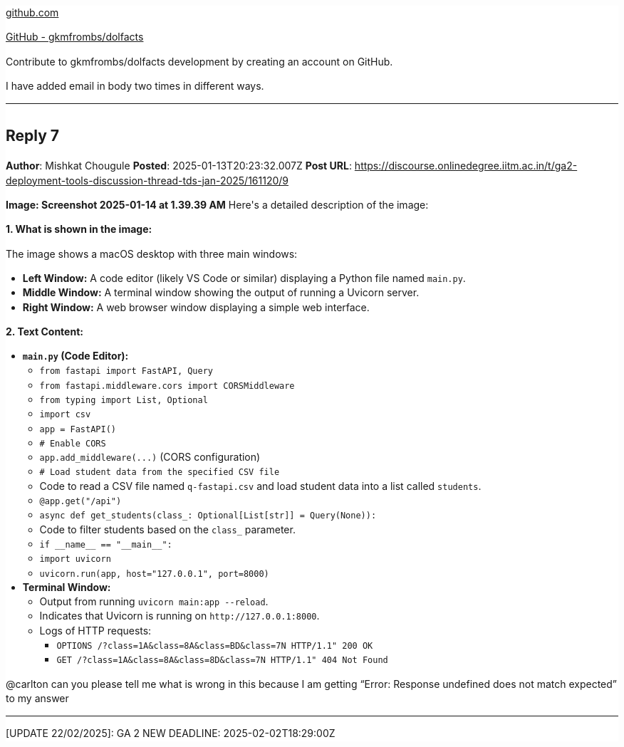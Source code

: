 [github.com](https://github.com/gkmfrombs/dolfacts)

  [GitHub - gkmfrombs/dolfacts](https://github.com/gkmfrombs/dolfacts)

Contribute to gkmfrombs/dolfacts development by creating an account on GitHub.

I have added email in body two times in different ways.

---

## Reply 7
**Author**: Mishkat Chougule
**Posted**: 2025-01-13T20:23:32.007Z
**Post URL**: https://discourse.onlinedegree.iitm.ac.in/t/ga2-deployment-tools-discussion-thread-tds-jan-2025/161120/9

**Image: Screenshot 2025-01-14 at 1.39.39 AM**
Here's a detailed description of the image:

**1. What is shown in the image:**

The image shows a macOS desktop with three main windows:

*   **Left Window:** A code editor (likely VS Code or similar) displaying a Python file named `main.py`.
*   **Middle Window:** A terminal window showing the output of running a Uvicorn server.
*   **Right Window:** A web browser window displaying a simple web interface.

**2. Text Content:**

*   **`main.py` (Code Editor):**
    *   `from fastapi import FastAPI, Query`
    *   `from fastapi.middleware.cors import CORSMiddleware`
    *   `from typing import List, Optional`
    *   `import csv`
    *   `app = FastAPI()`
    *   `# Enable CORS`
    *   `app.add_middleware(...)` (CORS configuration)
    *   `# Load student data from the specified CSV file`
    *   Code to read a CSV file named `q-fastapi.csv` and load student data into a list called `students`.
    *   `@app.get("/api")`
    *   `async def get_students(class_: Optional[List[str]] = Query(None)):`
    *   Code to filter students based on the `class_` parameter.
    *   `if __name__ == "__main__":`
    *   `import uvicorn`
    *   `uvicorn.run(app, host="127.0.0.1", port=8000)`
*   **Terminal Window:**
    *   Output from running `uvicorn main:app --reload`.
    *   Indicates that Uvicorn is running on `http://127.0.0.1:8000`.
    *   Logs of HTTP requests:
        *   `OPTIONS /?class=1A&class=8A&class=BD&class=7N HTTP/1.1" 200 OK`
        *   `GET /?class=1A&class=8A&class=8D&class=7N HTTP/1.1" 404 Not Found`

@carlton can you please tell me what is wrong in this because I am getting “Error: Response undefined does not match expected” to my answer

---

[UPDATE 22/02/2025]: GA 2 NEW DEADLINE: 2025-02-02T18:29:00Z